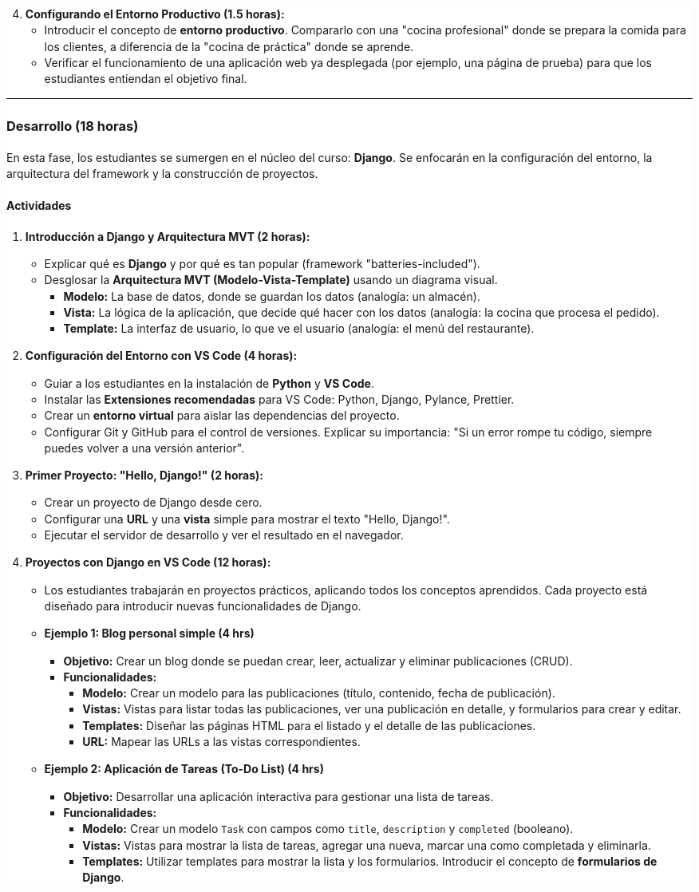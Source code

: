 4.  **Configurando el Entorno Productivo (1.5 horas):**
    * Introducir el concepto de **entorno productivo**. Compararlo con una "cocina profesional" donde se prepara la comida para los clientes, a diferencia de la "cocina de práctica" donde se aprende.
    * Verificar el funcionamiento de una aplicación web ya desplegada (por ejemplo, una página de prueba) para que los estudiantes entiendan el objetivo final.

---

### **Desarrollo (18 horas)**

En esta fase, los estudiantes se sumergen en el núcleo del curso: **Django**. Se enfocarán en la configuración del entorno, la arquitectura del framework y la construcción de proyectos.

#### **Actividades**

1.  **Introducción a Django y Arquitectura MVT (2 horas):**
    * Explicar qué es **Django** y por qué es tan popular (framework "batteries-included").
    * Desglosar la **Arquitectura MVT (Modelo-Vista-Template)** usando un diagrama visual.
        * **Modelo:** La base de datos, donde se guardan los datos (analogía: un almacén).
        * **Vista:** La lógica de la aplicación, que decide qué hacer con los datos (analogía: la cocina que procesa el pedido).
        * **Template:** La interfaz de usuario, lo que ve el usuario (analogía: el menú del restaurante).

2.  **Configuración del Entorno con VS Code (4 horas):**
    * Guiar a los estudiantes en la instalación de **Python** y **VS Code**.
    * Instalar las **Extensiones recomendadas** para VS Code: Python, Django, Pylance, Prettier.
    * Crear un **entorno virtual** para aislar las dependencias del proyecto.
    * Configurar Git y GitHub para el control de versiones. Explicar su importancia: "Si un error rompe tu código, siempre puedes volver a una versión anterior".

3.  **Primer Proyecto: "Hello, Django!" (2 horas):**
    * Crear un proyecto de Django desde cero.
    * Configurar una **URL** y una **vista** simple para mostrar el texto "Hello, Django!".
    * Ejecutar el servidor de desarrollo y ver el resultado en el navegador.

4.  **Proyectos con Django en VS Code (12 horas):**
    * Los estudiantes trabajarán en proyectos prácticos, aplicando todos los conceptos aprendidos. Cada proyecto está diseñado para introducir nuevas funcionalidades de Django.

    * **Ejemplo 1: Blog personal simple (4 hrs)**
        * **Objetivo:** Crear un blog donde se puedan crear, leer, actualizar y eliminar publicaciones (CRUD).
        * **Funcionalidades:**
            * **Modelo:** Crear un modelo para las publicaciones (título, contenido, fecha de publicación).
            * **Vistas:** Vistas para listar todas las publicaciones, ver una publicación en detalle, y formularios para crear y editar.
            * **Templates:** Diseñar las páginas HTML para el listado y el detalle de las publicaciones.
            * **URL:** Mapear las URLs a las vistas correspondientes.

    * **Ejemplo 2: Aplicación de Tareas (To-Do List) (4 hrs)**
        * **Objetivo:** Desarrollar una aplicación interactiva para gestionar una lista de tareas.
        * **Funcionalidades:**
            * **Modelo:** Crear un modelo `Task` con campos como `title`, `description` y `completed` (booleano).
            * **Vistas:** Vistas para mostrar la lista de tareas, agregar una nueva, marcar una como completada y eliminarla.
            * **Templates:** Utilizar templates para mostrar la lista y los formularios. Introducir el concepto de **formularios de Django**.
